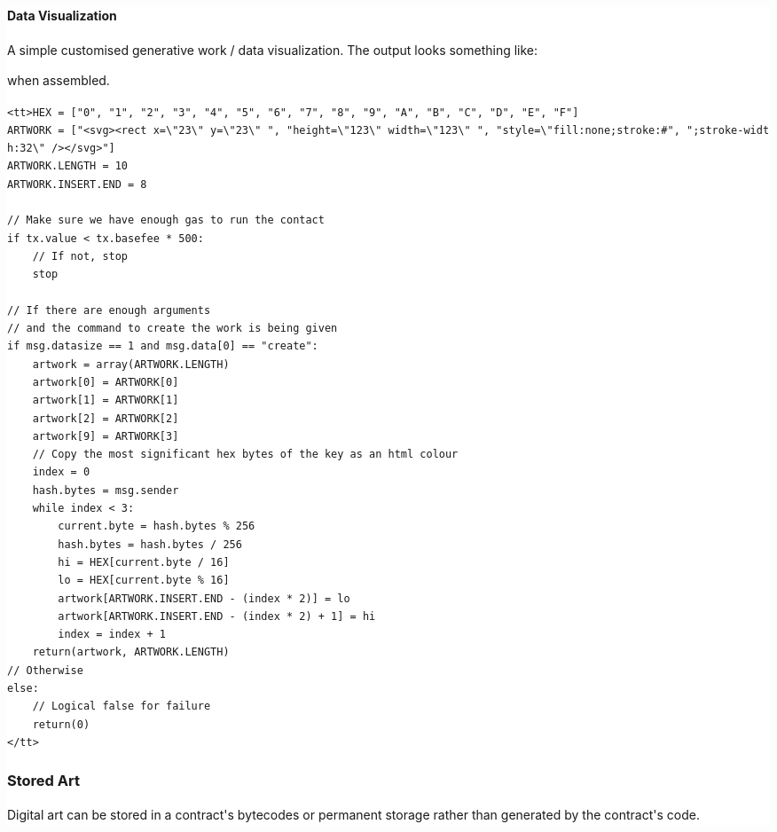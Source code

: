 


#### Data Visualization


A simple customised generative work / data visualization. The output looks something like:

when assembled.

    
    <tt>HEX = ["0", "1", "2", "3", "4", "5", "6", "7", "8", "9", "A", "B", "C", "D", "E", "F"]
    ARTWORK = ["<svg><rect x=\"23\" y=\"23\" ", "height=\"123\" width=\"123\" ", "style=\"fill:none;stroke:#", ";stroke-width:32\" /></svg>"]
    ARTWORK.LENGTH = 10
    ARTWORK.INSERT.END = 8
    
    // Make sure we have enough gas to run the contact
    if tx.value < tx.basefee * 500:
        // If not, stop
        stop
    
    // If there are enough arguments
    // and the command to create the work is being given
    if msg.datasize == 1 and msg.data[0] == "create":
        artwork = array(ARTWORK.LENGTH)
        artwork[0] = ARTWORK[0]
        artwork[1] = ARTWORK[1]
        artwork[2] = ARTWORK[2]
        artwork[9] = ARTWORK[3]
        // Copy the most significant hex bytes of the key as an html colour
        index = 0
        hash.bytes = msg.sender
        while index < 3:
            current.byte = hash.bytes % 256
            hash.bytes = hash.bytes / 256
            hi = HEX[current.byte / 16]
            lo = HEX[current.byte % 16]
            artwork[ARTWORK.INSERT.END - (index * 2)] = lo
            artwork[ARTWORK.INSERT.END - (index * 2) + 1] = hi
            index = index + 1
        return(artwork, ARTWORK.LENGTH)
    // Otherwise
    else:
        // Logical false for failure
        return(0)
    </tt>




### Stored Art


Digital art can be stored in a contract's bytecodes or permanent storage rather than generated by the contract's code.

